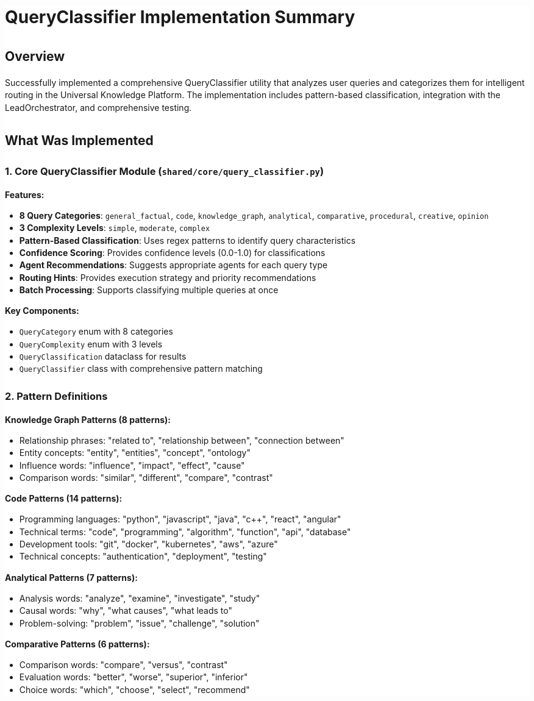 # QueryClassifier Implementation Summary

## Overview

Successfully implemented a comprehensive QueryClassifier utility that analyzes user queries and categorizes them for intelligent routing in the Universal Knowledge Platform. The implementation includes pattern-based classification, integration with the LeadOrchestrator, and comprehensive testing.

## What Was Implemented

### 1. Core QueryClassifier Module (`shared/core/query_classifier.py`)

**Features:**
- **8 Query Categories**: `general_factual`, `code`, `knowledge_graph`, `analytical`, `comparative`, `procedural`, `creative`, `opinion`
- **3 Complexity Levels**: `simple`, `moderate`, `complex`
- **Pattern-Based Classification**: Uses regex patterns to identify query characteristics
- **Confidence Scoring**: Provides confidence levels (0.0-1.0) for classifications
- **Agent Recommendations**: Suggests appropriate agents for each query type
- **Routing Hints**: Provides execution strategy and priority recommendations
- **Batch Processing**: Supports classifying multiple queries at once

**Key Components:**
- `QueryCategory` enum with 8 categories
- `QueryComplexity` enum with 3 levels
- `QueryClassification` dataclass for results
- `QueryClassifier` class with comprehensive pattern matching

### 2. Pattern Definitions

**Knowledge Graph Patterns (8 patterns):**
- Relationship phrases: "related to", "relationship between", "connection between"
- Entity concepts: "entity", "entities", "concept", "ontology"
- Influence words: "influence", "impact", "effect", "cause"
- Comparison words: "similar", "different", "compare", "contrast"

**Code Patterns (14 patterns):**
- Programming languages: "python", "javascript", "java", "c++", "react", "angular"
- Technical terms: "code", "programming", "algorithm", "function", "api", "database"
- Development tools: "git", "docker", "kubernetes", "aws", "azure"
- Technical concepts: "authentication", "deployment", "testing"

**Analytical Patterns (7 patterns):**
- Analysis words: "analyze", "examine", "investigate", "study"
- Causal words: "why", "what causes", "what leads to"
- Problem-solving: "problem", "issue", "challenge", "solution"

**Comparative Patterns (6 patterns):**
- Comparison words: "compare", "versus", "contrast"
- Evaluation words: "better", "worse", "superior", "inferior"
- Choice words: "which", "choose", "select", "recommend"
